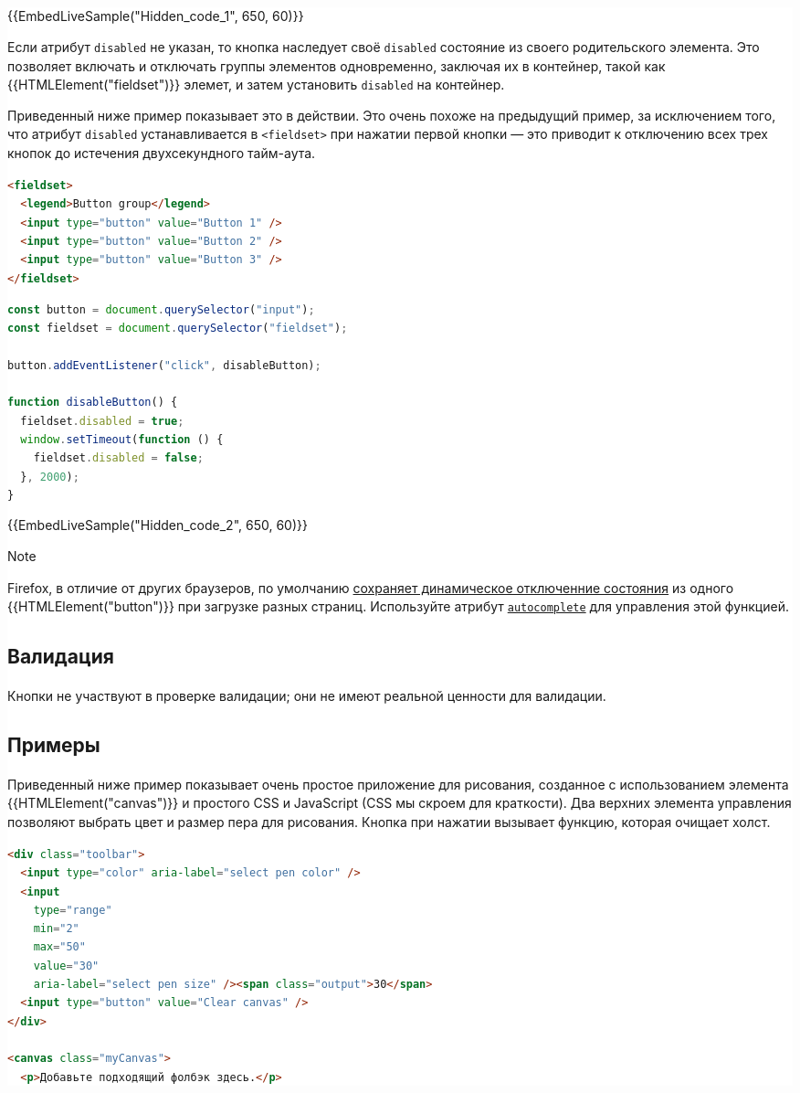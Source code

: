 {{EmbedLiveSample("Hidden_code_1", 650, 60)}}

Если атрибут `disabled` не указан, то кнопка наследует своё `disabled` состояние из своего родительского элемента. Это позволяет включать и отключать группы элементов одновременно, заключая их в контейнер, такой как {{HTMLElement("fieldset")}} элемет, и затем установить `disabled` на контейнер.

Приведенный ниже пример показывает это в действии. Это очень похоже на предыдущий пример, за исключением того, что атрибут `disabled` устанавливается в `<fieldset>` при нажатии первой кнопки — это приводит к отключению всех трех кнопок до истечения двухсекундного тайм-аута.

```html hidden
<fieldset>
  <legend>Button group</legend>
  <input type="button" value="Button 1" />
  <input type="button" value="Button 2" />
  <input type="button" value="Button 3" />
</fieldset>
```

```js hidden
const button = document.querySelector("input");
const fieldset = document.querySelector("fieldset");

button.addEventListener("click", disableButton);

function disableButton() {
  fieldset.disabled = true;
  window.setTimeout(function () {
    fieldset.disabled = false;
  }, 2000);
}
```

{{EmbedLiveSample("Hidden_code_2", 650, 60)}}

> [!NOTE]
> Firefox, в отличие от других браузеров, по умолчанию [сохраняет динамическое отключенние состояния](https://stackoverflow.com/questions/5985839/bug-with-firefox-disabled-attribute-of-input-not-resetting-when-refreshing) из одного {{HTMLElement("button")}} при загрузке разных страниц. Используйте атрибут [`autocomplete`](/ru/docs/Web/HTML/Element/button#autocomplete) для управления этой функцией.

## Валидация

Кнопки не участвуют в проверке валидации; они не имеют реальной ценности для валидации.

## Примеры

Приведенный ниже пример показывает очень простое приложение для рисования, созданное с использованием элемента {{HTMLElement("canvas")}} и простого CSS и JavaScript (CSS мы скроем для краткости). Два верхних элемента управления позволяют выбрать цвет и размер пера для рисования. Кнопка при нажатии вызывает функцию, которая очищает холст.

```html
<div class="toolbar">
  <input type="color" aria-label="select pen color" />
  <input
    type="range"
    min="2"
    max="50"
    value="30"
    aria-label="select pen size" /><span class="output">30</span>
  <input type="button" value="Clear canvas" />
</div>

<canvas class="myCanvas">
  <p>Добавьте подходящий фолбэк здесь.</p>
```
